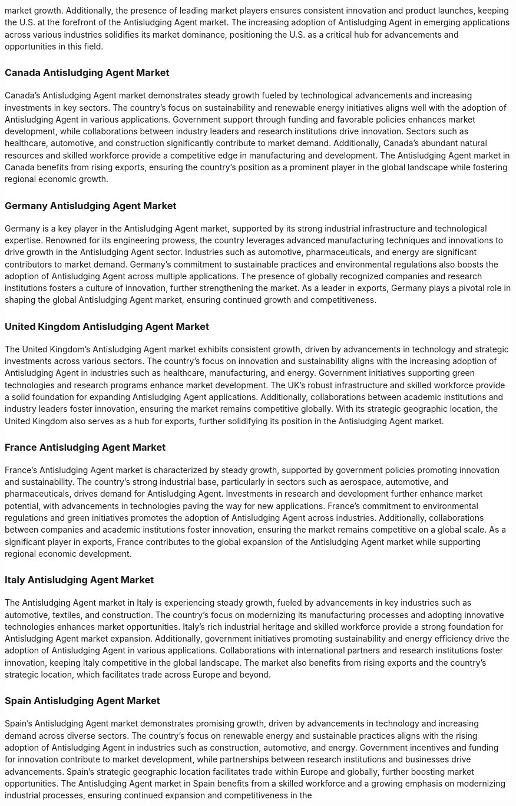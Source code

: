 market growth. Additionally, the presence of leading market players ensures consistent innovation and product launches, keeping the U.S. at the forefront of the Antisludging Agent market. The increasing adoption of Antisludging Agent in emerging applications across various industries solidifies its market dominance, positioning the U.S. as a critical hub for advancements and opportunities in this field.</p><h3>Canada Antisludging Agent Market</h3><p>Canada&rsquo;s Antisludging Agent market demonstrates steady growth fueled by technological advancements and increasing investments in key sectors. The country&rsquo;s focus on sustainability and renewable energy initiatives aligns well with the adoption of Antisludging Agent in various applications. Government support through funding and favorable policies enhances market development, while collaborations between industry leaders and research institutions drive innovation. Sectors such as healthcare, automotive, and construction significantly contribute to market demand. Additionally, Canada&rsquo;s abundant natural resources and skilled workforce provide a competitive edge in manufacturing and development. The Antisludging Agent market in Canada benefits from rising exports, ensuring the country&rsquo;s position as a prominent player in the global landscape while fostering regional economic growth.</p><h3>Germany Antisludging Agent Market</h3><p>Germany is a key player in the Antisludging Agent market, supported by its strong industrial infrastructure and technological expertise. Renowned for its engineering prowess, the country leverages advanced manufacturing techniques and innovations to drive growth in the Antisludging Agent sector. Industries such as automotive, pharmaceuticals, and energy are significant contributors to market demand. Germany&rsquo;s commitment to sustainable practices and environmental regulations also boosts the adoption of Antisludging Agent across multiple applications. The presence of globally recognized companies and research institutions fosters a culture of innovation, further strengthening the market. As a leader in exports, Germany plays a pivotal role in shaping the global Antisludging Agent market, ensuring continued growth and competitiveness.</p><h3>United Kingdom Antisludging Agent Market</h3><p>The United Kingdom&rsquo;s Antisludging Agent market exhibits consistent growth, driven by advancements in technology and strategic investments across various sectors. The country&rsquo;s focus on innovation and sustainability aligns with the increasing adoption of Antisludging Agent in industries such as healthcare, manufacturing, and energy. Government initiatives supporting green technologies and research programs enhance market development. The UK&rsquo;s robust infrastructure and skilled workforce provide a solid foundation for expanding Antisludging Agent applications. Additionally, collaborations between academic institutions and industry leaders foster innovation, ensuring the market remains competitive globally. With its strategic geographic location, the United Kingdom also serves as a hub for exports, further solidifying its position in the Antisludging Agent market.</p><h3>France Antisludging Agent Market</h3><p>France&rsquo;s Antisludging Agent market is characterized by steady growth, supported by government policies promoting innovation and sustainability. The country&rsquo;s strong industrial base, particularly in sectors such as aerospace, automotive, and pharmaceuticals, drives demand for Antisludging Agent. Investments in research and development further enhance market potential, with advancements in technologies paving the way for new applications. France&rsquo;s commitment to environmental regulations and green initiatives promotes the adoption of Antisludging Agent across industries. Additionally, collaborations between companies and academic institutions foster innovation, ensuring the market remains competitive on a global scale. As a significant player in exports, France contributes to the global expansion of the Antisludging Agent market while supporting regional economic development.</p><h3>Italy Antisludging Agent Market</h3><p>The Antisludging Agent market in Italy is experiencing steady growth, fueled by advancements in key industries such as automotive, textiles, and construction. The country&rsquo;s focus on modernizing its manufacturing processes and adopting innovative technologies enhances market opportunities. Italy&rsquo;s rich industrial heritage and skilled workforce provide a strong foundation for Antisludging Agent market expansion. Additionally, government initiatives promoting sustainability and energy efficiency drive the adoption of Antisludging Agent in various applications. Collaborations with international partners and research institutions foster innovation, keeping Italy competitive in the global landscape. The market also benefits from rising exports and the country&rsquo;s strategic location, which facilitates trade across Europe and beyond.</p><h3>Spain Antisludging Agent Market</h3><p>Spain&rsquo;s Antisludging Agent market demonstrates promising growth, driven by advancements in technology and increasing demand across diverse sectors. The country&rsquo;s focus on renewable energy and sustainable practices aligns with the rising adoption of Antisludging Agent in industries such as construction, automotive, and energy. Government incentives and funding for innovation contribute to market development, while partnerships between research institutions and businesses drive advancements. Spain&rsquo;s strategic geographic location facilitates trade within Europe and globally, further boosting market opportunities. The Antisludging Agent market in Spain benefits from a skilled workforce and a growing emphasis on modernizing industrial processes, ensuring continued expansion and competitiveness in the
